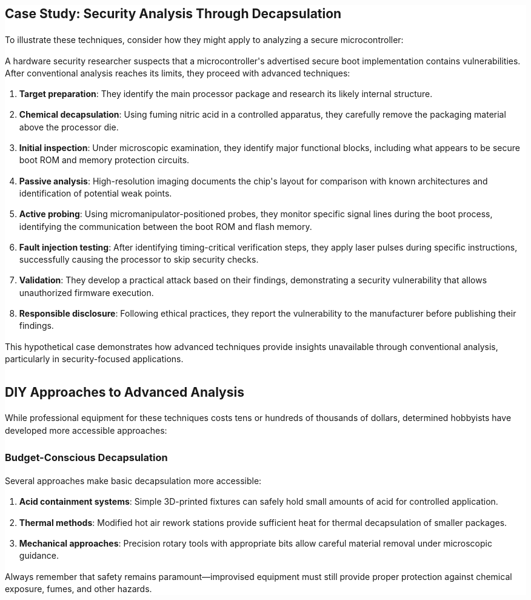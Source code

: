 ## Case Study: Security Analysis Through Decapsulation

To illustrate these techniques, consider how they might apply to analyzing a secure microcontroller:

A hardware security researcher suspects that a microcontroller's advertised secure boot implementation contains vulnerabilities. After conventional analysis reaches its limits, they proceed with advanced techniques:

1. **Target preparation**: They identify the main processor package and research its likely internal structure.

2. **Chemical decapsulation**: Using fuming nitric acid in a controlled apparatus, they carefully remove the packaging material above the processor die.

3. **Initial inspection**: Under microscopic examination, they identify major functional blocks, including what appears to be secure boot ROM and memory protection circuits.

4. **Passive analysis**: High-resolution imaging documents the chip's layout for comparison with known architectures and identification of potential weak points.

5. **Active probing**: Using micromanipulator-positioned probes, they monitor specific signal lines during the boot process, identifying the communication between the boot ROM and flash memory.

6. **Fault injection testing**: After identifying timing-critical verification steps, they apply laser pulses during specific instructions, successfully causing the processor to skip security checks.

7. **Validation**: They develop a practical attack based on their findings, demonstrating a security vulnerability that allows unauthorized firmware execution.

8. **Responsible disclosure**: Following ethical practices, they report the vulnerability to the manufacturer before publishing their findings.

This hypothetical case demonstrates how advanced techniques provide insights unavailable through conventional analysis, particularly in security-focused applications.

## DIY Approaches to Advanced Analysis

While professional equipment for these techniques costs tens or hundreds of thousands of dollars, determined hobbyists have developed more accessible approaches:

### Budget-Conscious Decapsulation

Several approaches make basic decapsulation more accessible:

1. **Acid containment systems**: Simple 3D-printed fixtures can safely hold small amounts of acid for controlled application.

2. **Thermal methods**: Modified hot air rework stations provide sufficient heat for thermal decapsulation of smaller packages.

3. **Mechanical approaches**: Precision rotary tools with appropriate bits allow careful material removal under microscopic guidance.

Always remember that safety remains paramount—improvised equipment must still provide proper protection against chemical exposure, fumes, and other hazards.
